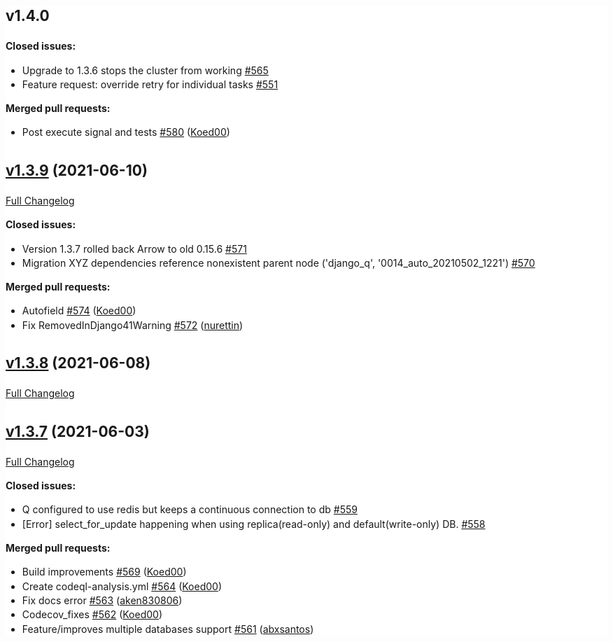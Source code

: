 ## v1.4.0 

**Closed issues:**

- Upgrade to 1.3.6 stops the cluster from working [\#565](https://github.com/Koed00/django-q/issues/565)
- Feature request: override retry for individual tasks [\#551](https://github.com/Koed00/django-q/issues/551)

**Merged pull requests:**

- Post execute signal and tests [\#580](https://github.com/Koed00/django-q/pull/580) ([Koed00](https://github.com/Koed00))

## [v1.3.9](https://github.com/koed00/django-q/tree/v1.3.9) (2021-06-10)

[Full Changelog](https://github.com/koed00/django-q/compare/v1.3.8...v1.3.9)

**Closed issues:**

- Version 1.3.7 rolled back Arrow to old 0.15.6 [\#571](https://github.com/Koed00/django-q/issues/571)
- Migration XYZ dependencies reference nonexistent parent node \('django\_q', '0014\_auto\_20210502\_1221'\) [\#570](https://github.com/Koed00/django-q/issues/570)

**Merged pull requests:**

- Autofield [\#574](https://github.com/Koed00/django-q/pull/574) ([Koed00](https://github.com/Koed00))
- Fix RemovedInDjango41Warning  [\#572](https://github.com/Koed00/django-q/pull/572) ([nurettin](https://github.com/nurettin))

## [v1.3.8](https://github.com/koed00/django-q/tree/v1.3.8) (2021-06-08)

[Full Changelog](https://github.com/koed00/django-q/compare/v1.3.7...v1.3.8)

## [v1.3.7](https://github.com/koed00/django-q/tree/v1.3.7) (2021-06-03)

[Full Changelog](https://github.com/koed00/django-q/compare/v1.3.6...v1.3.7)

**Closed issues:**

- Q configured to use redis but keeps a continuous connection to db [\#559](https://github.com/Koed00/django-q/issues/559)
- \[Error\] select\_for\_update happening when using replica\(read-only\) and default\(write-only\) DB. [\#558](https://github.com/Koed00/django-q/issues/558)

**Merged pull requests:**

- Build improvements [\#569](https://github.com/Koed00/django-q/pull/569) ([Koed00](https://github.com/Koed00))
- Create codeql-analysis.yml [\#564](https://github.com/Koed00/django-q/pull/564) ([Koed00](https://github.com/Koed00))
- Fix docs error [\#563](https://github.com/Koed00/django-q/pull/563) ([aken830806](https://github.com/aken830806))
- Codecov\_fixes [\#562](https://github.com/Koed00/django-q/pull/562) ([Koed00](https://github.com/Koed00))
- Feature/improves multiple databases support [\#561](https://github.com/Koed00/django-q/pull/561) ([abxsantos](https://github.com/abxsantos))
